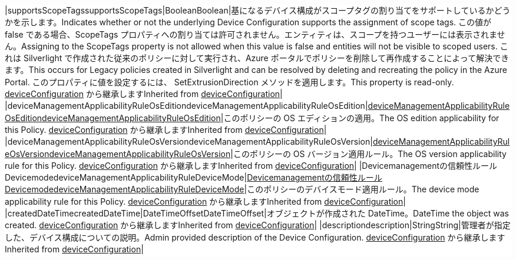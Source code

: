 |<span data-ttu-id="c95c6-144">supportsScopeTags</span><span class="sxs-lookup"><span data-stu-id="c95c6-144">supportsScopeTags</span></span>|<span data-ttu-id="c95c6-145">Boolean</span><span class="sxs-lookup"><span data-stu-id="c95c6-145">Boolean</span></span>|<span data-ttu-id="c95c6-146">基になるデバイス構成がスコープタグの割り当てをサポートしているかどうかを示します。</span><span class="sxs-lookup"><span data-stu-id="c95c6-146">Indicates whether or not the underlying Device Configuration supports the assignment of scope tags.</span></span> <span data-ttu-id="c95c6-147">この値が false である場合、ScopeTags プロパティへの割り当ては許可されません。エンティティは、スコープを持つユーザーには表示されません。</span><span class="sxs-lookup"><span data-stu-id="c95c6-147">Assigning to the ScopeTags property is not allowed when this value is false and entities will not be visible to scoped users.</span></span> <span data-ttu-id="c95c6-148">これは Silverlight で作成された従来のポリシーに対して実行され、Azure ポータルでポリシーを削除して再作成することによって解決できます。</span><span class="sxs-lookup"><span data-stu-id="c95c6-148">This occurs for Legacy policies created in Silverlight and can be resolved by deleting and recreating the policy in the Azure Portal.</span></span> <span data-ttu-id="c95c6-149">このプロパティに値を設定するには、 SetExtrusionDirection メソッドを適用します。</span><span class="sxs-lookup"><span data-stu-id="c95c6-149">This property is read-only.</span></span> <span data-ttu-id="c95c6-150">[deviceConfiguration](../resources/intune-deviceconfig-deviceconfiguration.md) から継承します</span><span class="sxs-lookup"><span data-stu-id="c95c6-150">Inherited from [deviceConfiguration](../resources/intune-deviceconfig-deviceconfiguration.md)</span></span>|
|<span data-ttu-id="c95c6-151">deviceManagementApplicabilityRuleOsEdition</span><span class="sxs-lookup"><span data-stu-id="c95c6-151">deviceManagementApplicabilityRuleOsEdition</span></span>|[<span data-ttu-id="c95c6-152">deviceManagementApplicabilityRuleOsEdition</span><span class="sxs-lookup"><span data-stu-id="c95c6-152">deviceManagementApplicabilityRuleOsEdition</span></span>](../resources/intune-deviceconfig-devicemanagementapplicabilityruleosedition.md)|<span data-ttu-id="c95c6-153">このポリシーの OS エディションの適用。</span><span class="sxs-lookup"><span data-stu-id="c95c6-153">The OS edition applicability for this Policy.</span></span> <span data-ttu-id="c95c6-154">[deviceConfiguration](../resources/intune-deviceconfig-deviceconfiguration.md) から継承します</span><span class="sxs-lookup"><span data-stu-id="c95c6-154">Inherited from [deviceConfiguration](../resources/intune-deviceconfig-deviceconfiguration.md)</span></span>|
|<span data-ttu-id="c95c6-155">deviceManagementApplicabilityRuleOsVersion</span><span class="sxs-lookup"><span data-stu-id="c95c6-155">deviceManagementApplicabilityRuleOsVersion</span></span>|[<span data-ttu-id="c95c6-156">deviceManagementApplicabilityRuleOsVersion</span><span class="sxs-lookup"><span data-stu-id="c95c6-156">deviceManagementApplicabilityRuleOsVersion</span></span>](../resources/intune-deviceconfig-devicemanagementapplicabilityruleosversion.md)|<span data-ttu-id="c95c6-157">このポリシーの OS バージョン適用ルール。</span><span class="sxs-lookup"><span data-stu-id="c95c6-157">The OS version applicability rule for this Policy.</span></span> <span data-ttu-id="c95c6-158">[deviceConfiguration](../resources/intune-deviceconfig-deviceconfiguration.md) から継承します</span><span class="sxs-lookup"><span data-stu-id="c95c6-158">Inherited from [deviceConfiguration](../resources/intune-deviceconfig-deviceconfiguration.md)</span></span>|
|<span data-ttu-id="c95c6-159">Devicemanagementの信頼性ルール Devicemode</span><span class="sxs-lookup"><span data-stu-id="c95c6-159">deviceManagementApplicabilityRuleDeviceMode</span></span>|[<span data-ttu-id="c95c6-160">Devicemanagementの信頼性ルール Devicemode</span><span class="sxs-lookup"><span data-stu-id="c95c6-160">deviceManagementApplicabilityRuleDeviceMode</span></span>](../resources/intune-deviceconfig-devicemanagementapplicabilityruledevicemode.md)|<span data-ttu-id="c95c6-161">このポリシーのデバイスモード適用ルール。</span><span class="sxs-lookup"><span data-stu-id="c95c6-161">The device mode applicability rule for this Policy.</span></span> <span data-ttu-id="c95c6-162">[deviceConfiguration](../resources/intune-deviceconfig-deviceconfiguration.md) から継承します</span><span class="sxs-lookup"><span data-stu-id="c95c6-162">Inherited from [deviceConfiguration](../resources/intune-deviceconfig-deviceconfiguration.md)</span></span>|
|<span data-ttu-id="c95c6-163">createdDateTime</span><span class="sxs-lookup"><span data-stu-id="c95c6-163">createdDateTime</span></span>|<span data-ttu-id="c95c6-164">DateTimeOffset</span><span class="sxs-lookup"><span data-stu-id="c95c6-164">DateTimeOffset</span></span>|<span data-ttu-id="c95c6-165">オブジェクトが作成された DateTime。</span><span class="sxs-lookup"><span data-stu-id="c95c6-165">DateTime the object was created.</span></span> <span data-ttu-id="c95c6-166">[deviceConfiguration](../resources/intune-deviceconfig-deviceconfiguration.md) から継承します</span><span class="sxs-lookup"><span data-stu-id="c95c6-166">Inherited from [deviceConfiguration](../resources/intune-deviceconfig-deviceconfiguration.md)</span></span>|
|<span data-ttu-id="c95c6-167">description</span><span class="sxs-lookup"><span data-stu-id="c95c6-167">description</span></span>|<span data-ttu-id="c95c6-168">String</span><span class="sxs-lookup"><span data-stu-id="c95c6-168">String</span></span>|<span data-ttu-id="c95c6-169">管理者が指定した、デバイス構成についての説明。</span><span class="sxs-lookup"><span data-stu-id="c95c6-169">Admin provided description of the Device Configuration.</span></span> <span data-ttu-id="c95c6-170">[deviceConfiguration](../resources/intune-deviceconfig-deviceconfiguration.md) から継承します</span><span class="sxs-lookup"><span data-stu-id="c95c6-170">Inherited from [deviceConfiguration](../resources/intune-deviceconfig-deviceconfiguration.md)</span></span>|